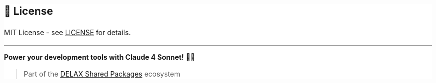 ## 📄 License

MIT License - see [LICENSE](LICENSE) for details.

---

**Power your development tools with Claude 4 Sonnet!** 🤖✨

> Part of the [DELAX Shared Packages](https://github.com/DELAxGithub/delax-shared-packages) ecosystem